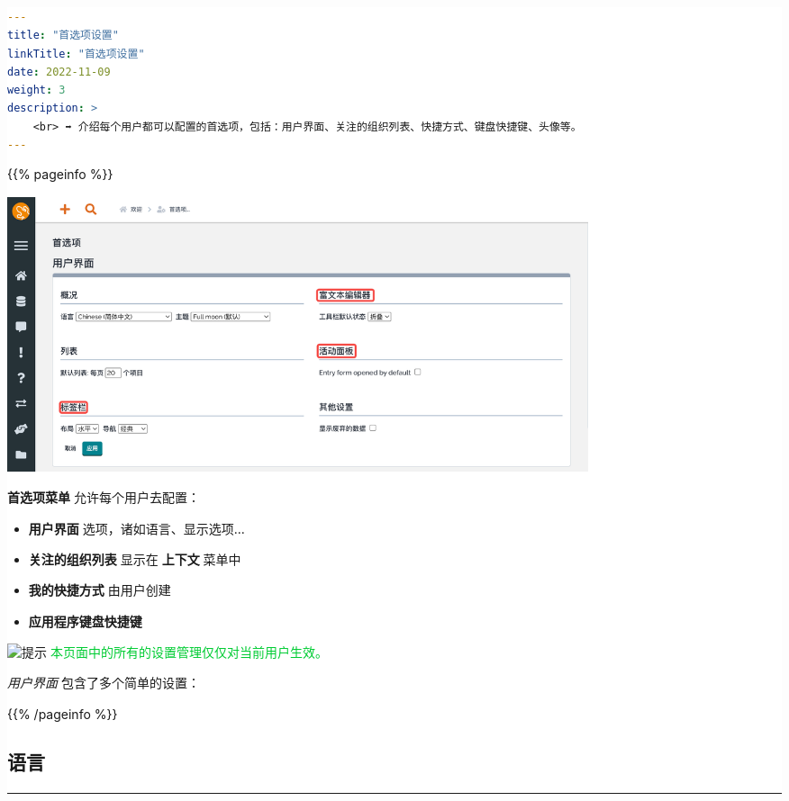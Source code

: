 ```yaml
---
title: "首选项设置"
linkTitle: "首选项设置"
date: 2022-11-09
weight: 3
description: >
    <br> ➡️ 介绍每个用户都可以配置的首选项，包括：用户界面、关注的组织列表、快捷方式、键盘快捷键、头像等。
---
```


{{% pageinfo %}}

<img src="./images/user-preferences.png"  width="75%" height="75%"/>

**首选项菜单** 允许每个用户去配置：

*   **用户界面** 选项，诸如语言、显示选项...
    
*   **关注的组织列表** 显示在 **上下文** 菜单中
    
*   **我的快捷方式** 由用户创建
    
*   **应用程序键盘快捷键**
    
![提示](/docs/images/tip.png) <font style="color: #00CC33">本页面中的所有的设置管理仅仅对当前用户生效。</font>

_用户界面_ 包含了多个简单的设置：

{{% /pageinfo %}}



## 语言
-----------------
